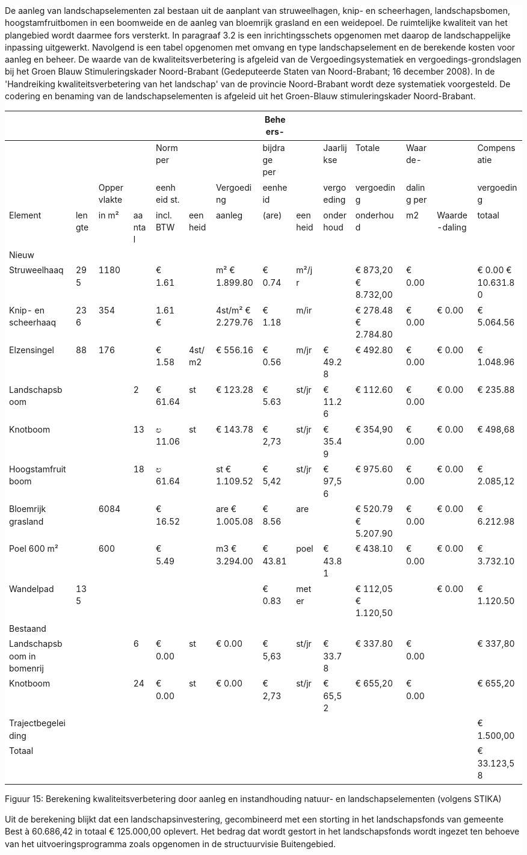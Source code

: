 De aanleg van landschapselementen zal bestaan uit de aanplant van struweelhagen, knip- en scheerhagen, landschapsbomen, hoogstamfruitbomen in een boomweide en de aanleg van bloemrijk grasland en een weidepoel. De ruimtelijke kwaliteit van het plangebied wordt daarmee fors versterkt. In paragraaf 3.2 is een inrichtingsschets opgenomen met daarop de landschappelijke inpassing uitgewerkt. Navolgend is een tabel opgenomen met omvang en type landschapselement en de berekende kosten voor aanleg en beheer. De waarde van de kwaliteitsverbetering is afgeleid van de Vergoedingsystematiek en vergoedings-grondslagen bij het Groen Blauw Stimuleringskader Noord-Brabant (Gedeputeerde Staten van Noord-Brabant; 16 december 2008). In de 'Handreiking kwaliteitsverbetering van het landschap' van de provincie Noord-Brabant wordt deze systematiek voorgesteld. De codering en benaming van de landschapselementen is afgeleid uit het Groen-Blauw stimuleringskader Noord-Brabant.

|                            |        |             |        |             |         |                   | Beheers-     |         |            |                     |            |               |                    |
|----------------------------|--------|-------------|--------|-------------|---------|-------------------|--------------|---------|------------|---------------------|------------|---------------|--------------------|
|                            |        |             |        | Norm per    |         |                   | bijdrage per |         | Jaarlijkse | Totale              | Waarde-    |               | Compensatie        |
|                            |        | Oppervlakte |        | eenheid st. |         | Vergoeding        | eenheid      |         | vergoeding | vergoeding          | daling per |               | vergoeding         |
| Element                    | lengte | in m²       | aantal | incl. BTW   | eenheid | aanleg            | (are)        | eenheid | onderhoud  | onderhoud           | m2         | Waarde-daling | totaal             |
| Nieuw                      |        |             |        |             |         |                   |              |         |            |                     |            |               |                    |
| Struweelhaaq               | 295    | 1180        |        | € 1.61      |         | m² € 1.899.80     | € 0.74       | m²/jr   |            | € 873,20 € 8.732,00 | € 0.00     |               | € 0.00 € 10.631.80 |
| Knip- en scheerhaaq        | 236    | 354         |        | 1.61<br>€   |         | 4st/m² € 2.279.76 | € 1.18       | m/ir    |            | € 278.48 € 2.784.80 | € 0.00     | € 0.00        | € 5.064.56         |
| Elzensingel                | 88     | 176         |        | €<br>1.58   | 4st/m2  | € 556.16          | € 0.56       | m/jr    | € 49.28    | € 492.80            | € 0.00     | € 0.00        | € 1.048.96         |
| Landschapsboom             |        |             | 2      | €<br>61.64  | st      | € 123.28          | € 5.63       | st/jr   | € 11.26    | € 112.60            | € 0.00     | € 0.00        | € 235.88           |
| Knotboom                   |        |             | 13     | ಲ<br>11.06  | st      | € 143.78          | € 2,73       | st/jr   | € 35.49    | € 354,90            | € 0.00     | € 0.00        | € 498,68           |
| Hoogstamfruitboom          |        |             | 18     | ಲ<br>61.64  |         | st € 1.109.52     | € 5,42       | st/jr   | € 97,56    | € 975.60            | € 0.00     | € 0.00        | € 2.085,12         |
| Bloemrijk grasland         |        | 6084        |        | € 16.52     |         | are € 1.005.08    | € 8.56       | are     |            | € 520.79 € 5.207.90 | € 0.00     | € 0.00        | € 6.212.98         |
| Poel 600 m²                |        | 600         |        | € 5.49      |         | m3 € 3.294.00     | € 43.81      | poel    | € 43.81    | € 438.10            | € 0.00     | € 0.00        | € 3.732.10         |
| Wandelpad                  | 135    |             |        |             |         |                   | € 0.83       | meter   |            | € 112,05 € 1.120,50 |            | € 0.00        | € 1.120.50         |
| Bestaand                   |        |             |        |             |         |                   |              |         |            |                     |            |               |                    |
| Landschapsboom in bomenrij |        |             | 6      | € 0.00      | st      | € 0.00            | € 5,63       | st/jr   | € 33.78    | € 337.80            | € 0.00     |               | € 337,80           |
| Knotboom                   |        |             | 24     | € 0.00      | st      | € 0.00            | € 2,73       | st/jr   | € 65,52    | € 655,20            | € 0.00     |               | € 655,20           |
| Trajectbegeleiding         |        |             |        |             |         |                   |              |         |            |                     |            |               | € 1.500,00         |
| Totaal                     |        |             |        |             |         |                   |              |         |            |                     |            |               | € 33.123,58        |

Figuur 15: Berekening kwaliteitsverbetering door aanleg en instandhouding natuur- en landschapselementen (volgens STIKA)

Uit de berekening blijkt dat een landschapsinvestering, gecombineerd met een storting in het landschapsfonds van gemeente Best à 60.686,42 in totaal € 125.000,00 oplevert. Het bedrag dat wordt gestort in het landschapsfonds wordt ingezet ten behoeve van het uitvoeringsprogramma zoals opgenomen in de structuurvisie Buitengebied.
